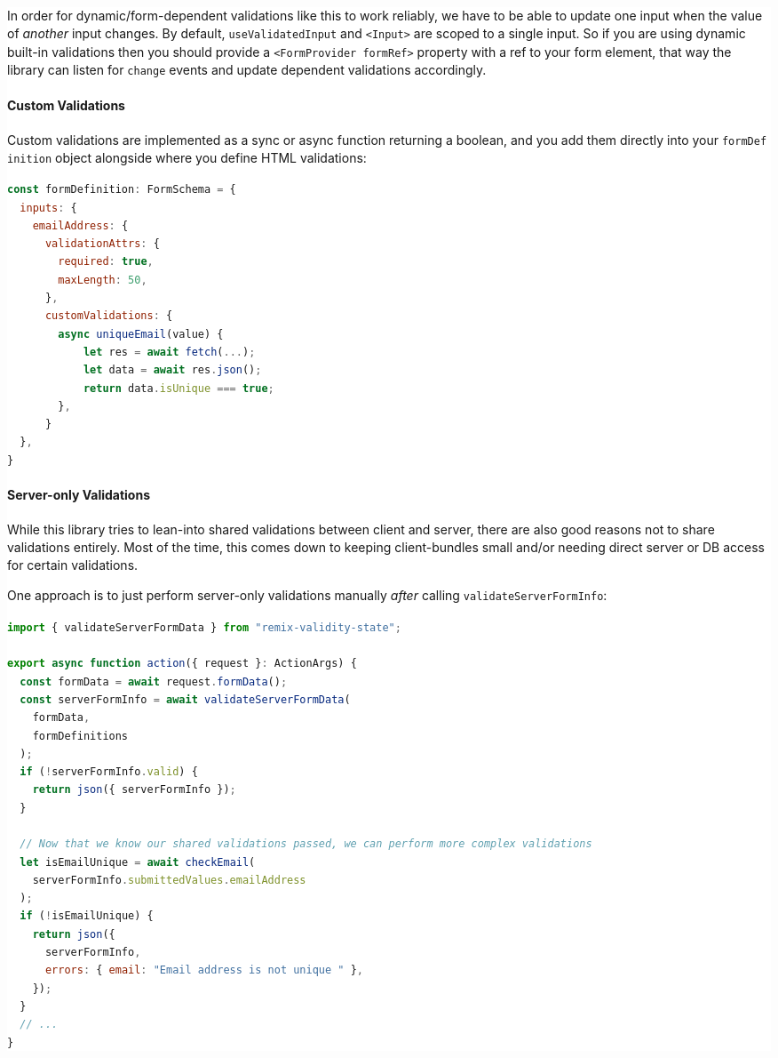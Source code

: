 In order for dynamic/form-dependent validations like this to work reliably, we have to be able to update one input when the value of _another_ input changes. By default, `useValidatedInput` and `<Input>` are scoped to a single input. So if you are using dynamic built-in validations then you should provide a `<FormProvider formRef>` property with a ref to your form element, that way the library can listen for `change` events and update dependent validations accordingly.

#### Custom Validations

Custom validations are implemented as a sync or async function returning a boolean, and you add them directly into your `formDefinition` object alongside where you define HTML validations:

```js
const formDefinition: FormSchema = {
  inputs: {
    emailAddress: {
      validationAttrs: {
        required: true,
        maxLength: 50,
      },
      customValidations: {
        async uniqueEmail(value) {
            let res = await fetch(...);
            let data = await res.json();
            return data.isUnique === true;
        },
      }
  },
}
```

#### Server-only Validations

While this library tries to lean-into shared validations between client and server, there are also good reasons not to share validations entirely. Most of the time, this comes down to keeping client-bundles small and/or needing direct server or DB access for certain validations.

One approach is to just perform server-only validations manually _after_ calling `validateServerFormInfo`:

```js
import { validateServerFormData } from "remix-validity-state";

export async function action({ request }: ActionArgs) {
  const formData = await request.formData();
  const serverFormInfo = await validateServerFormData(
    formData,
    formDefinitions
  );
  if (!serverFormInfo.valid) {
    return json({ serverFormInfo });
  }

  // Now that we know our shared validations passed, we can perform more complex validations
  let isEmailUnique = await checkEmail(
    serverFormInfo.submittedValues.emailAddress
  );
  if (!isEmailUnique) {
    return json({
      serverFormInfo,
      errors: { email: "Email address is not unique " },
    });
  }
  // ...
}
```
